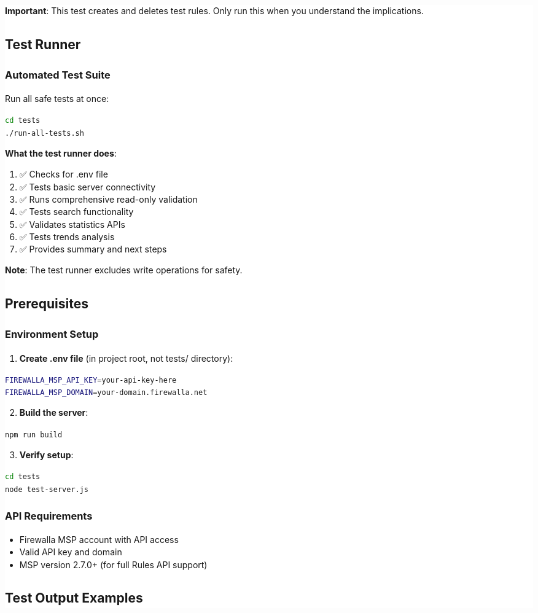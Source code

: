 **Important**: This test creates and deletes test rules. Only run this when you understand the implications.

## Test Runner

### Automated Test Suite

Run all safe tests at once:

```bash
cd tests
./run-all-tests.sh
```

**What the test runner does**:
1. ✅ Checks for .env file
2. ✅ Tests basic server connectivity
3. ✅ Runs comprehensive read-only validation
4. ✅ Tests search functionality
5. ✅ Validates statistics APIs
6. ✅ Tests trends analysis
7. ✅ Provides summary and next steps

**Note**: The test runner excludes write operations for safety.

## Prerequisites

### Environment Setup

1. **Create .env file** (in project root, not tests/ directory):
```bash
FIREWALLA_MSP_API_KEY=your-api-key-here
FIREWALLA_MSP_DOMAIN=your-domain.firewalla.net
```

2. **Build the server**:
```bash
npm run build
```

3. **Verify setup**:
```bash
cd tests
node test-server.js
```

### API Requirements

- Firewalla MSP account with API access
- Valid API key and domain
- MSP version 2.7.0+ (for full Rules API support)

## Test Output Examples
